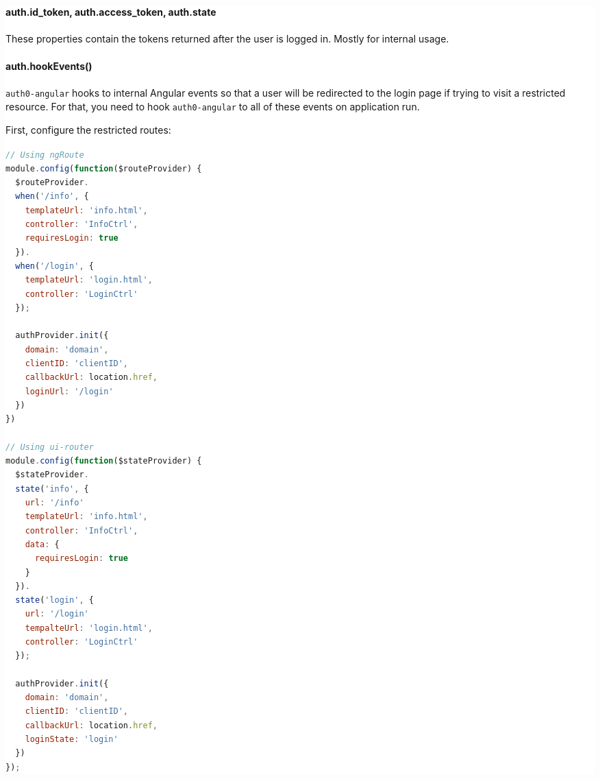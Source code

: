 #### auth.id_token, auth.access_token, auth.state

These properties contain the tokens returned after the user is logged in.
Mostly for internal usage.

#### auth.hookEvents()

`auth0-angular` hooks to internal Angular events so that a user will be redirected to the login page if trying to visit a restricted resource.
For that, you need to hook `auth0-angular` to all of these events on application run.

First, configure the restricted routes:

````js
// Using ngRoute
module.config(function($routeProvider) {
  $routeProvider.
  when('/info', {
    templateUrl: 'info.html',
    controller: 'InfoCtrl',
    requiresLogin: true
  }).
  when('/login', {
    templateUrl: 'login.html',
    controller: 'LoginCtrl'
  });

  authProvider.init({
    domain: 'domain',
    clientID: 'clientID',
    callbackUrl: location.href,
    loginUrl: '/login'
  })
})

// Using ui-router
module.config(function($stateProvider) {
  $stateProvider.
  state('info', {
    url: '/info'
    templateUrl: 'info.html',
    controller: 'InfoCtrl',
    data: {
      requiresLogin: true
    }
  }).
  state('login', {
    url: '/login'
    tempalteUrl: 'login.html',
    controller: 'LoginCtrl'
  });

  authProvider.init({
    domain: 'domain',
    clientID: 'clientID',
    callbackUrl: location.href,
    loginState: 'login'
  })
});
````
